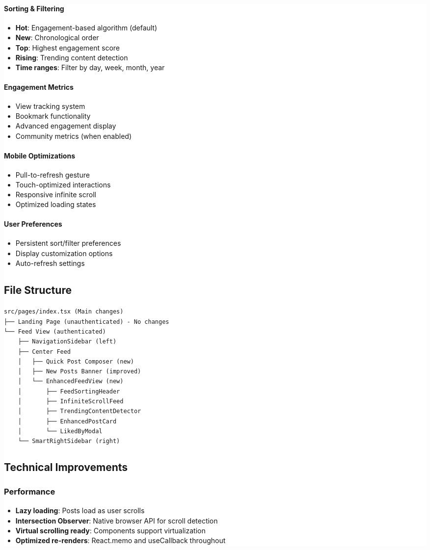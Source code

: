 #### Sorting & Filtering
- **Hot**: Engagement-based algorithm (default)
- **New**: Chronological order
- **Top**: Highest engagement score
- **Rising**: Trending content detection
- **Time ranges**: Filter by day, week, month, year

#### Engagement Metrics
- View tracking system
- Bookmark functionality
- Advanced engagement display
- Community metrics (when enabled)

#### Mobile Optimizations
- Pull-to-refresh gesture
- Touch-optimized interactions
- Responsive infinite scroll
- Optimized loading states

#### User Preferences
- Persistent sort/filter preferences
- Display customization options
- Auto-refresh settings

## File Structure

```
src/pages/index.tsx (Main changes)
├── Landing Page (unauthenticated) - No changes
└── Feed View (authenticated)
    ├── NavigationSidebar (left)
    ├── Center Feed
    │   ├── Quick Post Composer (new)
    │   ├── New Posts Banner (improved)
    │   └── EnhancedFeedView (new)
    │       ├── FeedSortingHeader
    │       ├── InfiniteScrollFeed
    │       ├── TrendingContentDetector
    │       ├── EnhancedPostCard
    │       └── LikedByModal
    └── SmartRightSidebar (right)
```

## Technical Improvements

### Performance
- **Lazy loading**: Posts load as user scrolls
- **Intersection Observer**: Native browser API for scroll detection
- **Virtual scrolling ready**: Components support virtualization
- **Optimized re-renders**: React.memo and useCallback throughout
